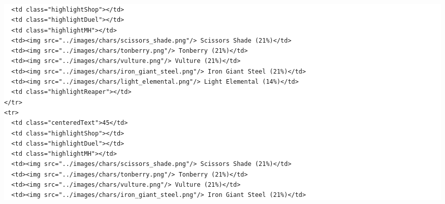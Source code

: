       <td class="highlightShop"></td>
      <td class="highlightDuel"></td>
      <td class="highlightMH"></td>
      <td><img src="../images/chars/scissors_shade.png"/> Scissors Shade (21%)</td>
      <td><img src="../images/chars/tonberry.png"/> Tonberry (21%)</td>
      <td><img src="../images/chars/vulture.png"/> Vulture (21%)</td>
      <td><img src="../images/chars/iron_giant_steel.png"/> Iron Giant Steel (21%)</td>
      <td><img src="../images/chars/light_elemental.png"/> Light Elemental (14%)</td>
      <td class="highlightReaper"></td>
    </tr>
    <tr>
      <td class="centeredText">45</td>
      <td class="highlightShop"></td>
      <td class="highlightDuel"></td>
      <td class="highlightMH"></td>
      <td><img src="../images/chars/scissors_shade.png"/> Scissors Shade (21%)</td>
      <td><img src="../images/chars/tonberry.png"/> Tonberry (21%)</td>
      <td><img src="../images/chars/vulture.png"/> Vulture (21%)</td>
      <td><img src="../images/chars/iron_giant_steel.png"/> Iron Giant Steel (21%)</td>